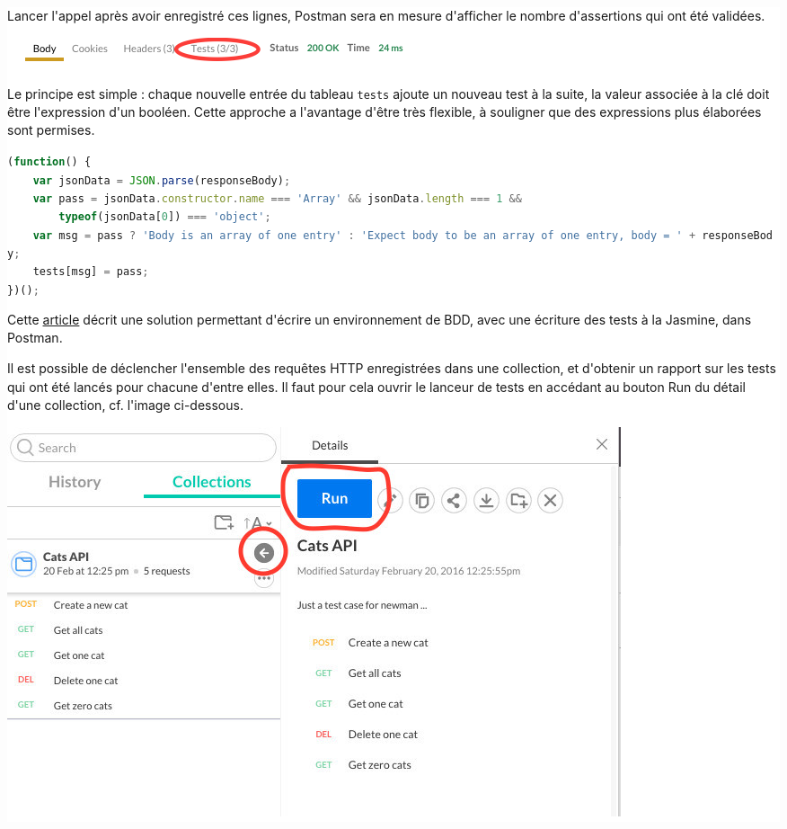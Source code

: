 Lancer l'appel après avoir enregistré ces lignes, Postman sera en mesure d'afficher le nombre d'assertions qui ont été validées.

<img src="/img/postman_tests_validation.png" alt="Validation des assertions au lancement de la requête" class="img-responsive"/>

Le principe est simple : chaque nouvelle entrée du tableau `tests` ajoute un nouveau test à la suite, la valeur associée à la clé doit être l'expression
d'un booléen.
Cette approche a l'avantage d'être très flexible, à souligner que des expressions plus élaborées sont permises.

```javascript
(function() {
    var jsonData = JSON.parse(responseBody);
    var pass = jsonData.constructor.name === 'Array' && jsonData.length === 1 &&
        typeof(jsonData[0]) === 'object';
    var msg = pass ? 'Body is an array of one entry' : 'Expect body to be an array of one entry, body = ' + responseBody;
    tests[msg] = pass;
})();
```

Cette [article](http://blog.getpostman.com/2015/09/29/writing-a-behaviour-driven-api-testing-environment-within-postman/) décrit une solution
permettant d'écrire un environnement de BDD, avec une écriture des tests à la Jasmine, dans Postman.

Il est possible de déclencher l'ensemble des requêtes HTTP enregistrées dans une collection,
et d'obtenir un rapport sur les tests qui ont été lancés pour chacune d'entre elles.
Il faut pour cela ouvrir le lanceur de tests en accédant au bouton Run du détail d'une collection, cf. l'image ci-dessous.

<img src="/img/postman-run-tests-button.jpg" alt="Ouverture du lanceur de tests" class="img-responsive"/>
